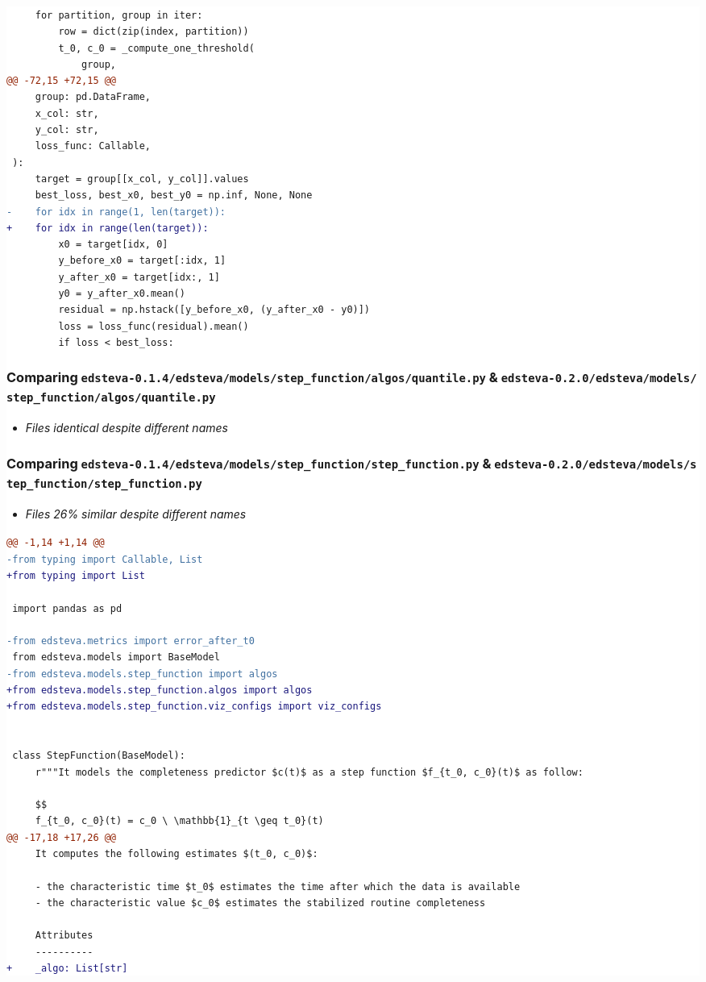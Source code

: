 ```diff
     for partition, group in iter:
         row = dict(zip(index, partition))
         t_0, c_0 = _compute_one_threshold(
             group,
@@ -72,15 +72,15 @@
     group: pd.DataFrame,
     x_col: str,
     y_col: str,
     loss_func: Callable,
 ):
     target = group[[x_col, y_col]].values
     best_loss, best_x0, best_y0 = np.inf, None, None
-    for idx in range(1, len(target)):
+    for idx in range(len(target)):
         x0 = target[idx, 0]
         y_before_x0 = target[:idx, 1]
         y_after_x0 = target[idx:, 1]
         y0 = y_after_x0.mean()
         residual = np.hstack([y_before_x0, (y_after_x0 - y0)])
         loss = loss_func(residual).mean()
         if loss < best_loss:
```

### Comparing `edsteva-0.1.4/edsteva/models/step_function/algos/quantile.py` & `edsteva-0.2.0/edsteva/models/step_function/algos/quantile.py`

 * *Files identical despite different names*

### Comparing `edsteva-0.1.4/edsteva/models/step_function/step_function.py` & `edsteva-0.2.0/edsteva/models/step_function/step_function.py`

 * *Files 26% similar despite different names*

```diff
@@ -1,14 +1,14 @@
-from typing import Callable, List
+from typing import List
 
 import pandas as pd
 
-from edsteva.metrics import error_after_t0
 from edsteva.models import BaseModel
-from edsteva.models.step_function import algos
+from edsteva.models.step_function.algos import algos
+from edsteva.models.step_function.viz_configs import viz_configs
 
 
 class StepFunction(BaseModel):
     r"""It models the completeness predictor $c(t)$ as a step function $f_{t_0, c_0}(t)$ as follow:
 
     $$
     f_{t_0, c_0}(t) = c_0 \ \mathbb{1}_{t \geq t_0}(t)
@@ -17,18 +17,26 @@
     It computes the following estimates $(t_0, c_0)$:
 
     - the characteristic time $t_0$ estimates the time after which the data is available
     - the characteristic value $c_0$ estimates the stabilized routine completeness
 
     Attributes
     ----------
+    _algo: List[str]
```